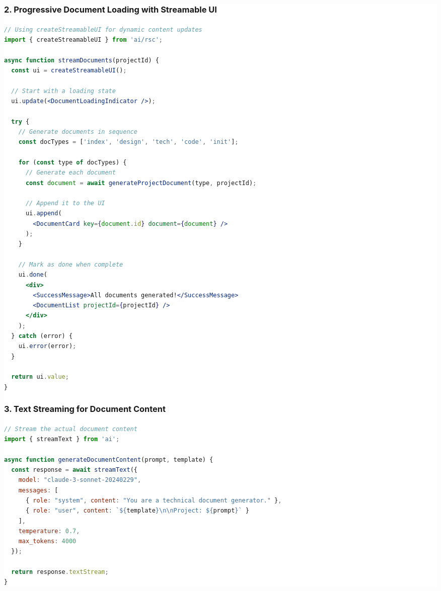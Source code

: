 ### 2. Progressive Document Loading with Streamable UI

```jsx
// Using createStreamableUI for dynamic content updates
import { createStreamableUI } from 'ai/rsc';

async function streamDocuments(projectId) {
  const ui = createStreamableUI();
  
  // Start with a loading state
  ui.update(<DocumentLoadingIndicator />);
  
  try {
    // Generate documents in sequence
    const docTypes = ['index', 'design', 'tech', 'code', 'init'];
    
    for (const type of docTypes) {
      // Generate each document
      const document = await generateProjectDocument(type, projectId);
      
      // Append it to the UI
      ui.append(
        <DocumentCard key={document.id} document={document} />
      );
    }
    
    // Mark as done when complete
    ui.done(
      <div>
        <SuccessMessage>All documents generated!</SuccessMessage>
        <DocumentList projectId={projectId} />
      </div>
    );
  } catch (error) {
    ui.error(error);
  }
  
  return ui.value;
}
```

### 3. Text Streaming for Document Content

```jsx
// Stream the actual document content
import { streamText } from 'ai';

async function generateDocumentContent(prompt, template) {
  const response = await streamText({
    model: "claude-3-sonnet-20240229",
    messages: [
      { role: "system", content: "You are a technical document generator." },
      { role: "user", content: `${template}\n\nProject: ${prompt}` }
    ],
    temperature: 0.7,
    max_tokens: 4000
  });
  
  return response.textStream;
}
```
